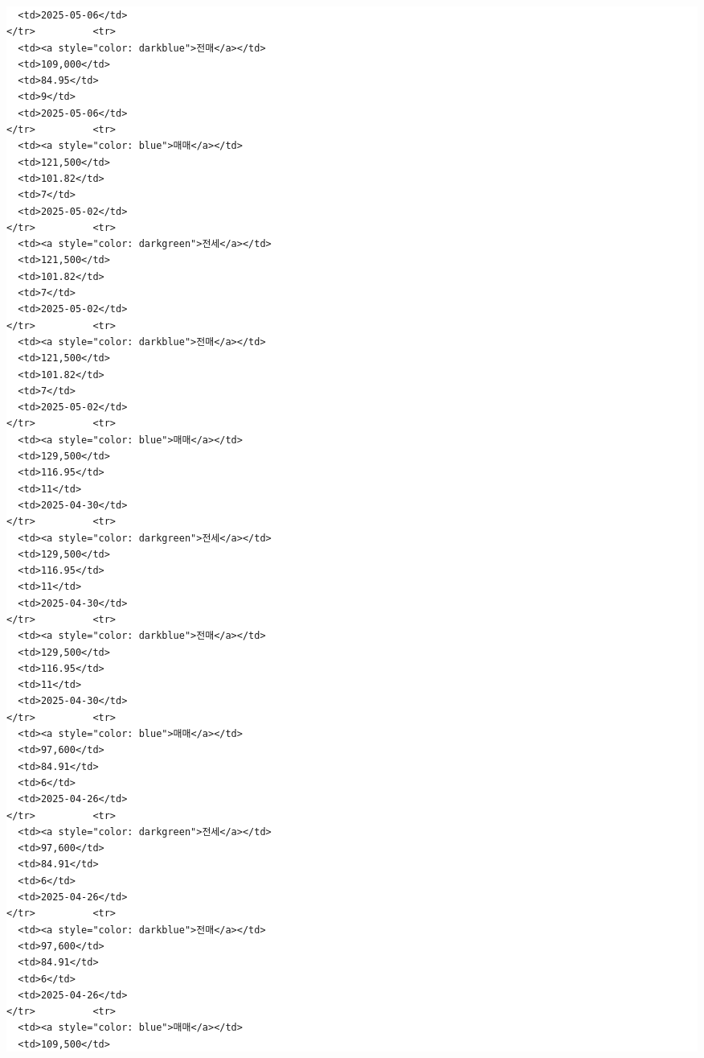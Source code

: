       <td>2025-05-06</td>
    </tr>          <tr>
      <td><a style="color: darkblue">전매</a></td>
      <td>109,000</td>
      <td>84.95</td>
      <td>9</td>
      <td>2025-05-06</td>
    </tr>          <tr>
      <td><a style="color: blue">매매</a></td>
      <td>121,500</td>
      <td>101.82</td>
      <td>7</td>
      <td>2025-05-02</td>
    </tr>          <tr>
      <td><a style="color: darkgreen">전세</a></td>
      <td>121,500</td>
      <td>101.82</td>
      <td>7</td>
      <td>2025-05-02</td>
    </tr>          <tr>
      <td><a style="color: darkblue">전매</a></td>
      <td>121,500</td>
      <td>101.82</td>
      <td>7</td>
      <td>2025-05-02</td>
    </tr>          <tr>
      <td><a style="color: blue">매매</a></td>
      <td>129,500</td>
      <td>116.95</td>
      <td>11</td>
      <td>2025-04-30</td>
    </tr>          <tr>
      <td><a style="color: darkgreen">전세</a></td>
      <td>129,500</td>
      <td>116.95</td>
      <td>11</td>
      <td>2025-04-30</td>
    </tr>          <tr>
      <td><a style="color: darkblue">전매</a></td>
      <td>129,500</td>
      <td>116.95</td>
      <td>11</td>
      <td>2025-04-30</td>
    </tr>          <tr>
      <td><a style="color: blue">매매</a></td>
      <td>97,600</td>
      <td>84.91</td>
      <td>6</td>
      <td>2025-04-26</td>
    </tr>          <tr>
      <td><a style="color: darkgreen">전세</a></td>
      <td>97,600</td>
      <td>84.91</td>
      <td>6</td>
      <td>2025-04-26</td>
    </tr>          <tr>
      <td><a style="color: darkblue">전매</a></td>
      <td>97,600</td>
      <td>84.91</td>
      <td>6</td>
      <td>2025-04-26</td>
    </tr>          <tr>
      <td><a style="color: blue">매매</a></td>
      <td>109,500</td>